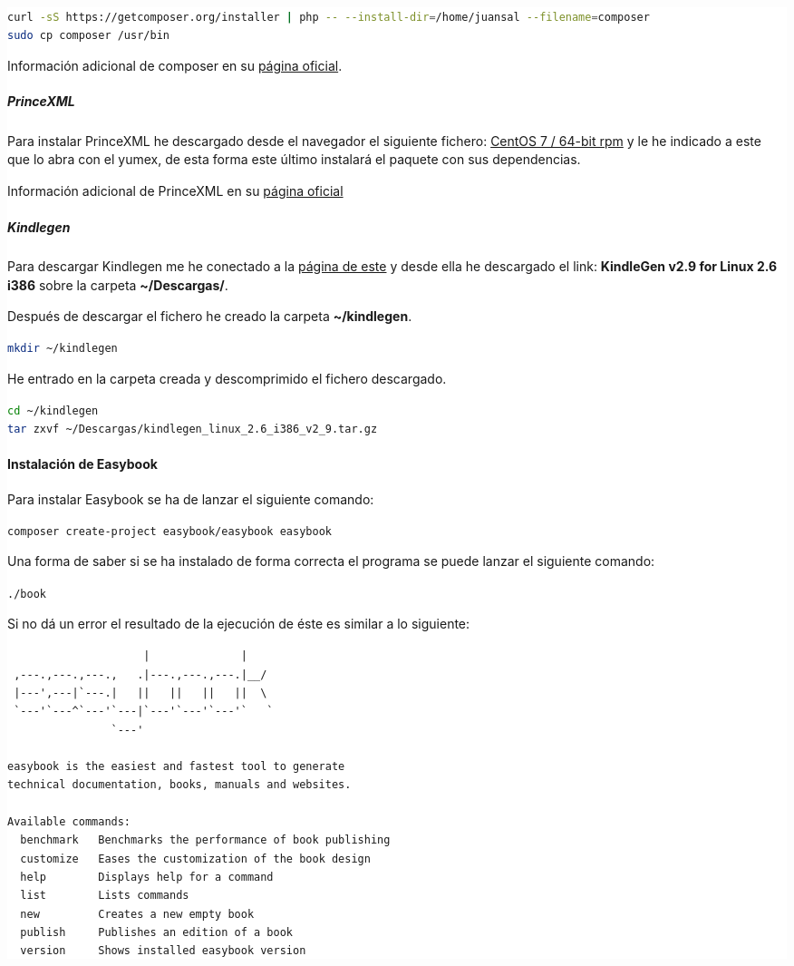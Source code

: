 ``` bash
curl -sS https://getcomposer.org/installer | php -- --install-dir=/home/juansal --filename=composer
sudo cp composer /usr/bin
```

Información adicional de composer en su [página oficial](https://getcomposer.org/).

##### PrinceXML

Para instalar PrinceXML he descargado desde el navegador el siguiente fichero:  [CentOS 7 / 64-bit rpm](http://www.princexml.com/download/prince-10r5-1.centos7.x86_64.rpm) y le he indicado a este que lo abra con el yumex, de esta forma este último instalará el paquete con sus dependencias.

Información adicional de PrinceXML en su [página oficial](http://www.princexml.com/)

##### Kindlegen

Para descargar Kindlegen me he conectado a la [página de este](http://amzn.to/kindlegen) y desde ella he descargado el link: **KindleGen v2.9 for Linux 2.6 i386** sobre la carpeta **~/Descargas/**.

Después de descargar el fichero he creado la carpeta **~/kindlegen**.

``` bash
mkdir ~/kindlegen
```

He entrado en la carpeta creada y descomprimido el fichero descargado.

``` bash
cd ~/kindlegen
tar zxvf ~/Descargas/kindlegen_linux_2.6_i386_v2_9.tar.gz
```

#### Instalación de Easybook

Para instalar Easybook se ha de lanzar el siguiente comando:

``` bash
composer create-project easybook/easybook easybook
```

Una forma de saber si se ha instalado de forma correcta el programa se puede lanzar el siguiente comando:

``` bash
./book
```

Si no dá un error el resultado de la ejecución de éste es similar a lo siguiente:

```
                     |              |
 ,---.,---.,---.,   .|---.,---.,---.|__/
 |---',---|`---.|   ||   ||   ||   ||  \
 `---'`---^`---'`---|`---'`---'`---'`   `
                `---'

easybook is the easiest and fastest tool to generate
technical documentation, books, manuals and websites.

Available commands:
  benchmark   Benchmarks the performance of book publishing
  customize   Eases the customization of the book design
  help        Displays help for a command
  list        Lists commands
  new         Creates a new empty book
  publish     Publishes an edition of a book
  version     Shows installed easybook version

```
